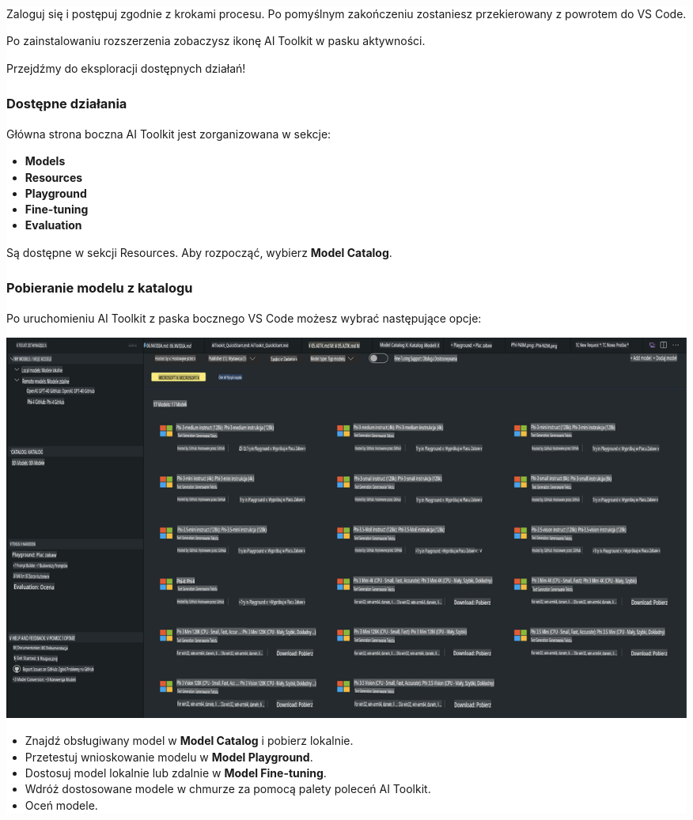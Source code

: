 Zaloguj się i postępuj zgodnie z krokami procesu. Po pomyślnym zakończeniu zostaniesz przekierowany z powrotem do VS Code.

Po zainstalowaniu rozszerzenia zobaczysz ikonę AI Toolkit w pasku aktywności.

Przejdźmy do eksploracji dostępnych działań!

### Dostępne działania

Główna strona boczna AI Toolkit jest zorganizowana w sekcje:

- **Models**
- **Resources**
- **Playground**  
- **Fine-tuning**
- **Evaluation**

Są dostępne w sekcji Resources. Aby rozpocząć, wybierz **Model Catalog**.

### Pobieranie modelu z katalogu

Po uruchomieniu AI Toolkit z paska bocznego VS Code możesz wybrać następujące opcje:

![AI toolkit model catalog](../../../../../translated_images/AItoolkitmodel_catalog.eee6b38a71f628501d730ffe9c2ae69b8f18706e7492ac2371423b045485996e.pl.png)

- Znajdź obsługiwany model w **Model Catalog** i pobierz lokalnie.
- Przetestuj wnioskowanie modelu w **Model Playground**.
- Dostosuj model lokalnie lub zdalnie w **Model Fine-tuning**.
- Wdróż dostosowane modele w chmurze za pomocą palety poleceń AI Toolkit.
- Oceń modele.
